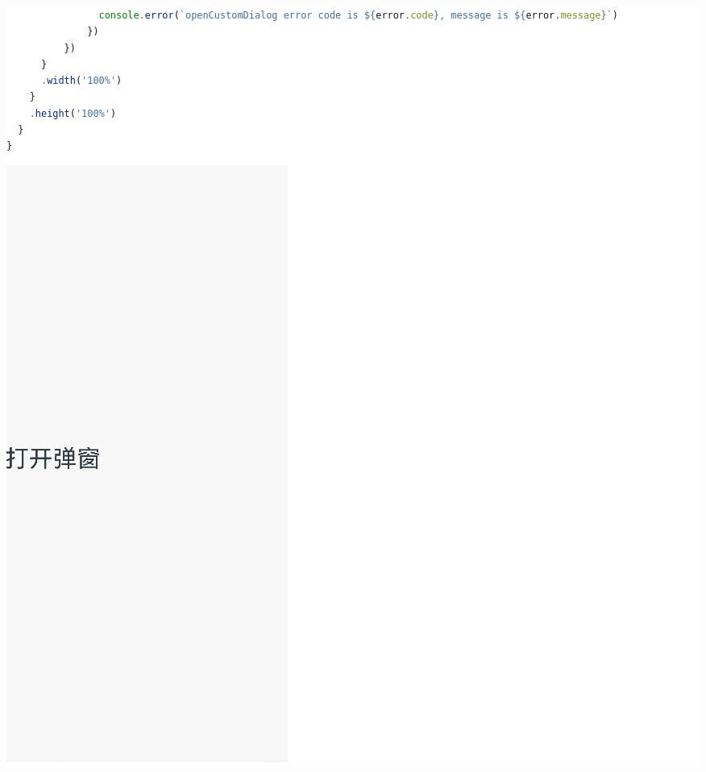 ```ts
                console.error(`openCustomDialog error code is ${error.code}, message is ${error.message}`)
              })
          })
      }
      .width('100%')
    }
    .height('100%')
  }
}
```

 ![UIContextPromptAction](figures/UIContextPromptActionDialogMask.gif)

